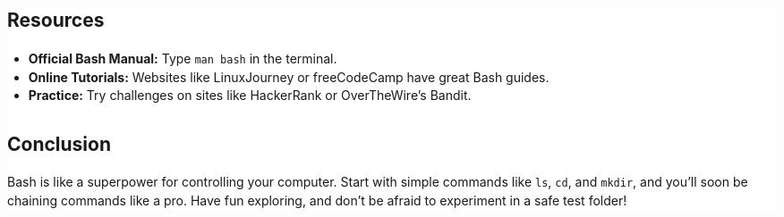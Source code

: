 ## Resources
- **Official Bash Manual:** Type `man bash` in the terminal.
- **Online Tutorials:** Websites like LinuxJourney or freeCodeCamp have great Bash guides.
- **Practice:** Try challenges on sites like HackerRank or OverTheWire’s Bandit.

## Conclusion
Bash is like a superpower for controlling your computer. Start with simple commands like `ls`, `cd`, and `mkdir`, and you’ll soon be chaining commands like a pro. Have fun exploring, and don’t be afraid to experiment in a safe test folder!